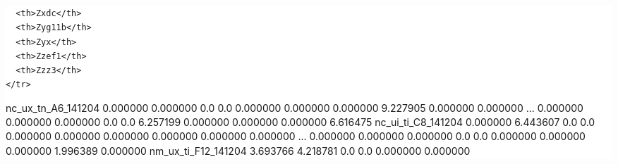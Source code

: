       <th>Zxdc</th>
      <th>Zyg11b</th>
      <th>Zyx</th>
      <th>Zzef1</th>
      <th>Zzz3</th>
    </tr>
  </thead>
  <tbody>
    <tr>
      <th>nc_ux_tn_A6_141204</th>
      <td>0.000000</td>
      <td>0.000000</td>
      <td>0.0</td>
      <td>0.0</td>
      <td>0.000000</td>
      <td>0.000000</td>
      <td>0.000000</td>
      <td>9.227905</td>
      <td>0.000000</td>
      <td>0.000000</td>
      <td>...</td>
      <td>0.000000</td>
      <td>0.000000</td>
      <td>0.000000</td>
      <td>0.0</td>
      <td>0.0</td>
      <td>6.257199</td>
      <td>0.000000</td>
      <td>0.000000</td>
      <td>0.000000</td>
      <td>6.616475</td>
    </tr>
    <tr>
      <th>nc_ui_ti_C8_141204</th>
      <td>0.000000</td>
      <td>6.443607</td>
      <td>0.0</td>
      <td>0.0</td>
      <td>0.000000</td>
      <td>0.000000</td>
      <td>0.000000</td>
      <td>0.000000</td>
      <td>0.000000</td>
      <td>0.000000</td>
      <td>...</td>
      <td>0.000000</td>
      <td>0.000000</td>
      <td>0.000000</td>
      <td>0.0</td>
      <td>0.0</td>
      <td>0.000000</td>
      <td>0.000000</td>
      <td>0.000000</td>
      <td>1.996389</td>
      <td>0.000000</td>
    </tr>
    <tr>
      <th>nm_ux_ti_F12_141204</th>
      <td>3.693766</td>
      <td>4.218781</td>
      <td>0.0</td>
      <td>0.0</td>
      <td>0.000000</td>
      <td>0.000000</td>